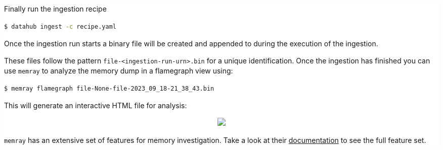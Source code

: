 Finally run the ingestion recipe

```bash
$ datahub ingest -c recipe.yaml
```

</TabItem>
</Tabs>


Once the ingestion run starts a binary file will be created and appended to during the execution of the ingestion. 

These files follow the pattern `file-<ingestion-run-urn>.bin` for a unique identification.
Once the ingestion has finished you can use `memray` to analyze the memory dump in a flamegraph view using:

```$ memray flamegraph file-None-file-2023_09_18-21_38_43.bin```

This will generate an interactive HTML file for analysis:

<p align="center">
    <img width="70%" src="https://github.com/datahub-project/static-assets/blob/main/imgs/metadata-ingestion/memray-example.png?raw=true"/>
</p>


`memray` has an extensive set of features for memory investigation. Take a look at their [documentation](https://bloomberg.github.io/memray/overview.html) to see the full feature set.

